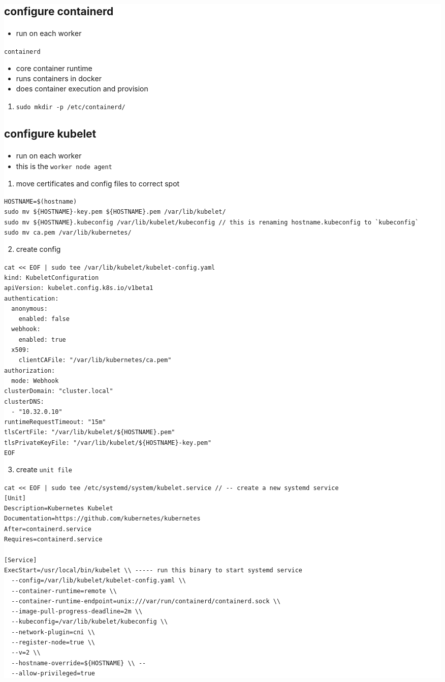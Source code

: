 ## configure containerd
- run on each worker

`containerd` 
- core container runtime
- runs containers in docker
- does container execution and provision

1. `sudo mkdir -p /etc/containerd/`

## configure kubelet
- run on each worker
- this is the `worker node agent`
1. move certificates and config files to correct spot
```
HOSTNAME=$(hostname)
sudo mv ${HOSTNAME}-key.pem ${HOSTNAME}.pem /var/lib/kubelet/
sudo mv ${HOSTNAME}.kubeconfig /var/lib/kubelet/kubeconfig // this is renaming hostname.kubeconfig to `kubeconfig`
sudo mv ca.pem /var/lib/kubernetes/
```
2. create config 
```
cat << EOF | sudo tee /var/lib/kubelet/kubelet-config.yaml
kind: KubeletConfiguration
apiVersion: kubelet.config.k8s.io/v1beta1
authentication:
  anonymous:
    enabled: false
  webhook:
    enabled: true
  x509:
    clientCAFile: "/var/lib/kubernetes/ca.pem"
authorization:
  mode: Webhook
clusterDomain: "cluster.local"
clusterDNS: 
  - "10.32.0.10"
runtimeRequestTimeout: "15m"
tlsCertFile: "/var/lib/kubelet/${HOSTNAME}.pem"
tlsPrivateKeyFile: "/var/lib/kubelet/${HOSTNAME}-key.pem"
EOF
```
3. create `unit file`
```
cat << EOF | sudo tee /etc/systemd/system/kubelet.service // -- create a new systemd service
[Unit]
Description=Kubernetes Kubelet
Documentation=https://github.com/kubernetes/kubernetes
After=containerd.service
Requires=containerd.service

[Service]
ExecStart=/usr/local/bin/kubelet \\ ----- run this binary to start systemd service
  --config=/var/lib/kubelet/kubelet-config.yaml \\
  --container-runtime=remote \\
  --container-runtime-endpoint=unix:///var/run/containerd/containerd.sock \\
  --image-pull-progress-deadline=2m \\
  --kubeconfig=/var/lib/kubelet/kubeconfig \\
  --network-plugin=cni \\
  --register-node=true \\
  --v=2 \\
  --hostname-override=${HOSTNAME} \\ -- 
  --allow-privileged=true
```